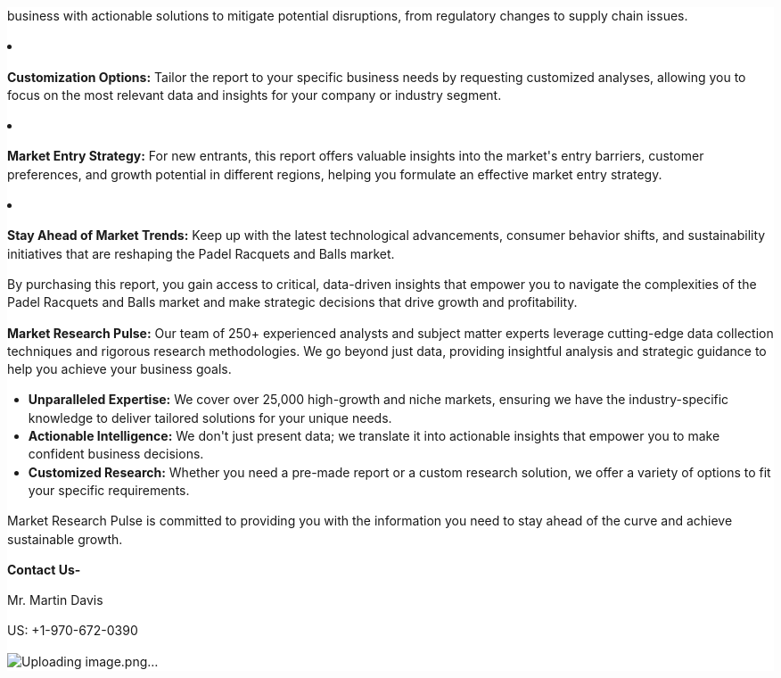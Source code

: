 business with actionable solutions to mitigate potential disruptions, from regulatory changes to supply chain issues.</p></li><li><p><strong>Customization Options:</strong> Tailor the report to your specific business needs by requesting customized analyses, allowing you to focus on the most relevant data and insights for your company or industry segment.</p></li><li><p><strong>Market Entry Strategy:</strong> For new entrants, this report offers valuable insights into the market's entry barriers, customer preferences, and growth potential in different regions, helping you formulate an effective market entry strategy.</p></li><li><p><strong>Stay Ahead of Market Trends:</strong> Keep up with the latest technological advancements, consumer behavior shifts, and sustainability initiatives that are reshaping the Padel Racquets and Balls market.</p></li></ol><p>By purchasing this report, you gain access to critical, data-driven insights that empower you to navigate the complexities of the Padel Racquets and Balls market and make strategic decisions that drive growth and profitability.</p><p><strong>Market Research Pulse:</strong>&nbsp;Our team of 250+ experienced analysts and subject matter experts leverage cutting-edge data collection techniques and rigorous research methodologies. We go beyond just data, providing insightful analysis and strategic guidance to help you achieve your business goals.</p><ul><li><strong>Unparalleled Expertise:</strong>&nbsp;We cover over 25,000 high-growth and niche markets, ensuring we have the industry-specific knowledge to deliver tailored solutions for your unique needs.</li><li><strong>Actionable Intelligence:</strong>&nbsp;We don't just present data; we translate it into actionable insights that empower you to make confident business decisions.</li><li><strong>Customized Research:</strong>&nbsp;Whether you need a pre-made report or a custom research solution, we offer a variety of options to fit your specific requirements.</li></ul><p>Market Research Pulse is committed to providing you with the information you need to stay ahead of the curve and achieve sustainable growth.</p><p><strong>Contact Us-</strong></p><p>Mr. Martin Davis</p><p>US: +1-970-672-0390</p>
![Uploading image.png…]()
